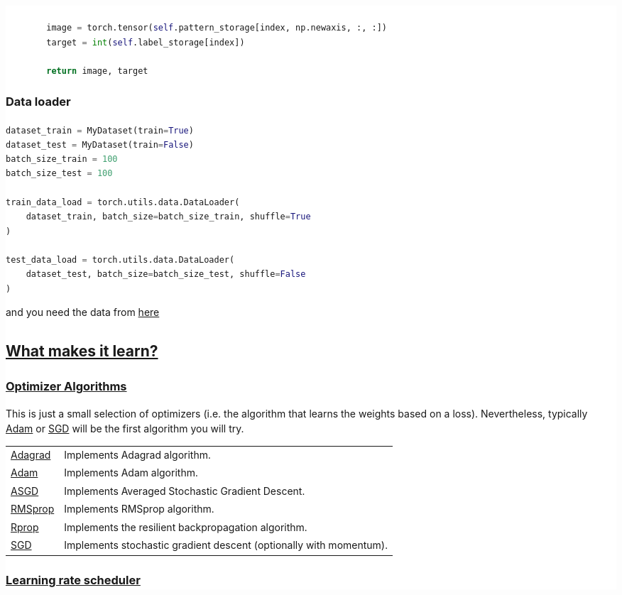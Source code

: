 ```python

        image = torch.tensor(self.pattern_storage[index, np.newaxis, :, :])
        target = int(self.label_storage[index])

        return image, target
```

### Data loader

```python
dataset_train = MyDataset(train=True)
dataset_test = MyDataset(train=False)
batch_size_train = 100
batch_size_test = 100

train_data_load = torch.utils.data.DataLoader(
    dataset_train, batch_size=batch_size_train, shuffle=True
)

test_data_load = torch.utils.data.DataLoader(
    dataset_test, batch_size=batch_size_test, shuffle=False
)
```

and you need the data from [here](https://davrot.github.io/pytutorial/pytorch/MNIST/)


## [What makes it learn?](https://pytorch.org/docs/stable/optim.html)

### [Optimizer Algorithms](https://pytorch.org/docs/stable/optim.html#algorithms)

This is just a small selection of optimizers (i.e. the algorithm that learns the weights based on a loss). Nevertheless, typically [Adam](https://pytorch.org/docs/stable/generated/torch.optim.Adam.html#torch.optim.Adam) or [SGD](https://pytorch.org/docs/stable/generated/torch.optim.SGD.html#torch.optim.SGD) will be the first algorithm you will try.

|||
|---|---|
|[Adagrad](https://pytorch.org/docs/stable/generated/torch.optim.Adagrad.html#torch.optim.Adagrad)|	Implements Adagrad algorithm.|
|[Adam](https://pytorch.org/docs/stable/generated/torch.optim.Adam.html#torch.optim.Adam)|	Implements Adam algorithm.|
|[ASGD](https://pytorch.org/docs/stable/generated/torch.optim.ASGD.html#torch.optim.ASGD)|	Implements Averaged Stochastic Gradient Descent.|
|[RMSprop](https://pytorch.org/docs/stable/generated/torch.optim.RMSprop.html#torch.optim.RMSprop)|	Implements RMSprop algorithm.|
|[Rprop](https://pytorch.org/docs/stable/generated/torch.optim.Rprop.html#torch.optim.Rprop)|	Implements the resilient backpropagation algorithm.|
|[SGD](https://pytorch.org/docs/stable/generated/torch.optim.SGD.html#torch.optim.SGD)|	Implements stochastic gradient descent (optionally with momentum).|


### [Learning rate scheduler](https://pytorch.org/docs/stable/optim.html#how-to-adjust-learning-rate)
